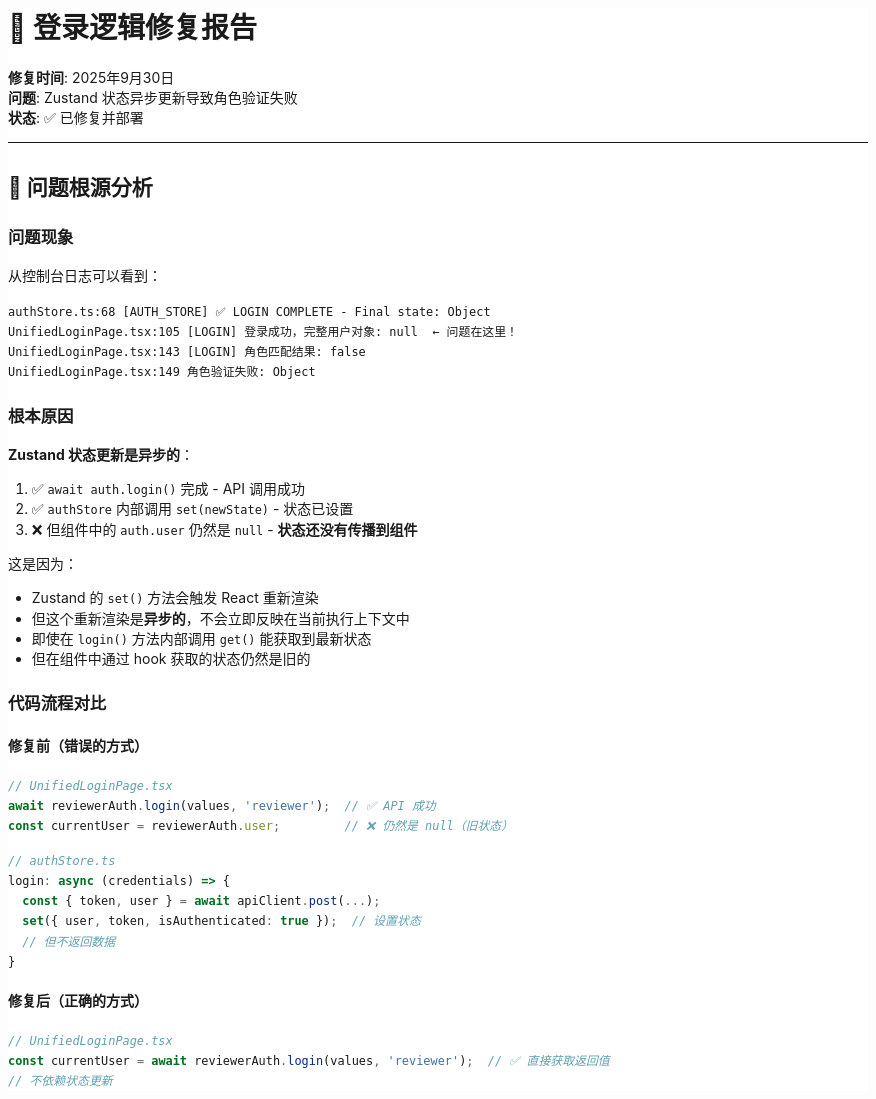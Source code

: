 # 🔧 登录逻辑修复报告

**修复时间**: 2025年9月30日  
**问题**: Zustand 状态异步更新导致角色验证失败  
**状态**: ✅ 已修复并部署

---

## 🐛 问题根源分析

### 问题现象
从控制台日志可以看到：
```
authStore.ts:68 [AUTH_STORE] ✅ LOGIN COMPLETE - Final state: Object
UnifiedLoginPage.tsx:105 [LOGIN] 登录成功，完整用户对象: null  ← 问题在这里！
UnifiedLoginPage.tsx:143 [LOGIN] 角色匹配结果: false
UnifiedLoginPage.tsx:149 角色验证失败: Object
```

### 根本原因

**Zustand 状态更新是异步的**：

1. ✅ `await auth.login()` 完成 - API 调用成功
2. ✅ `authStore` 内部调用 `set(newState)` - 状态已设置
3. ❌ 但组件中的 `auth.user` 仍然是 `null` - **状态还没有传播到组件**

这是因为：
- Zustand 的 `set()` 方法会触发 React 重新渲染
- 但这个重新渲染是**异步的**，不会立即反映在当前执行上下文中
- 即使在 `login()` 方法内部调用 `get()` 能获取到最新状态
- 但在组件中通过 hook 获取的状态仍然是旧的

### 代码流程对比

#### 修复前（错误的方式）
```typescript
// UnifiedLoginPage.tsx
await reviewerAuth.login(values, 'reviewer');  // ✅ API 成功
const currentUser = reviewerAuth.user;         // ❌ 仍然是 null（旧状态）
```

```typescript
// authStore.ts
login: async (credentials) => {
  const { token, user } = await apiClient.post(...);
  set({ user, token, isAuthenticated: true });  // 设置状态
  // 但不返回数据
}
```

#### 修复后（正确的方式）
```typescript
// UnifiedLoginPage.tsx
const currentUser = await reviewerAuth.login(values, 'reviewer');  // ✅ 直接获取返回值
// 不依赖状态更新
```
